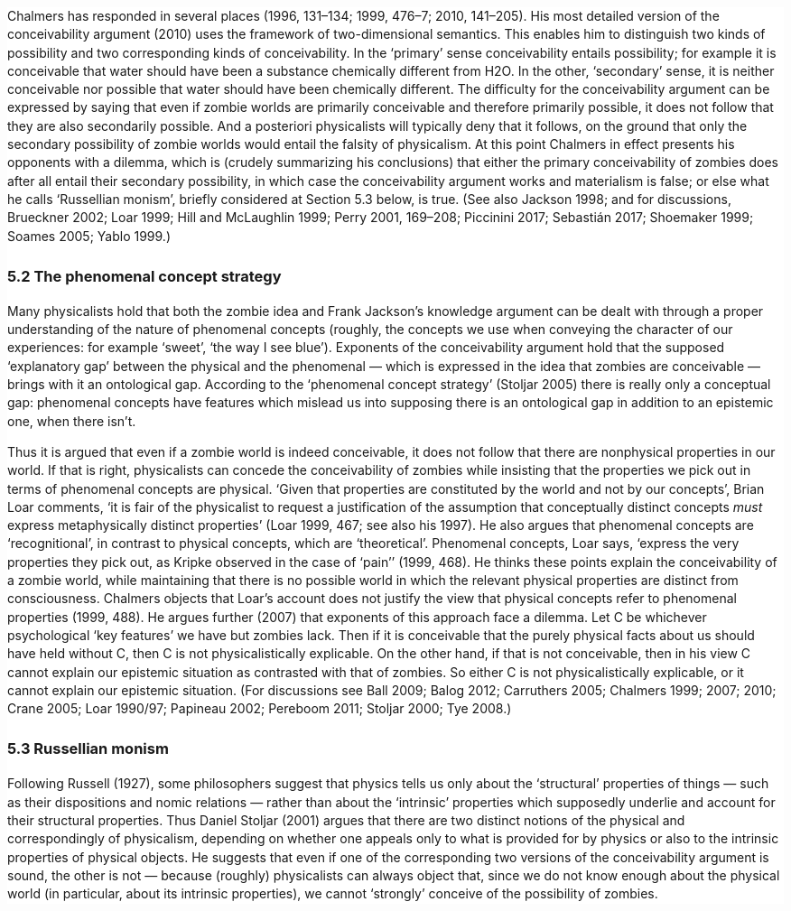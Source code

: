 Chalmers has responded in several places (1996, 131–134; 1999, 476–7; 2010, 141–205). His most detailed version of the conceivability argument (2010) uses the framework of two-dimensional semantics. This enables him to distinguish two kinds of possibility and two corresponding kinds of conceivability. In the ‘primary’ sense conceivability entails possibility; for example it is conceivable that water should have been a substance chemically different from H2O. In the other, ‘secondary’ sense, it is neither conceivable nor possible that water should have been chemically different. The difficulty for the conceivability argument can be expressed by saying that even if zombie worlds are primarily conceivable and therefore primarily possible, it does not follow that they are also secondarily possible. And a posteriori physicalists will typically deny that it follows, on the ground that only the secondary possibility of zombie worlds would entail the falsity of physicalism. At this point Chalmers in effect presents his opponents with a dilemma, which is (crudely summarizing his conclusions) that either the primary conceivability of zombies does after all entail their secondary possibility, in which case the conceivability argument works and materialism is false; or else what he calls ‘Russellian monism’, briefly considered at Section 5.3 below, is true. (See also Jackson 1998; and for discussions, Brueckner 2002; Loar 1999; Hill and McLaughlin 1999; Perry 2001, 169–208; Piccinini 2017; Sebastián 2017; Shoemaker 1999; Soames 2005; Yablo 1999.)

### 5.2 The phenomenal concept strategy

Many physicalists hold that both the zombie idea and Frank Jackson’s knowledge argument can be dealt with through a proper understanding of the nature of phenomenal concepts (roughly, the concepts we use when conveying the character of our experiences: for example ‘sweet’, ‘the way I see blue’). Exponents of the conceivability argument hold that the supposed ‘explanatory gap’ between the physical and the phenomenal — which is expressed in the idea that zombies are conceivable — brings with it an ontological gap. According to the ‘phenomenal concept strategy’ (Stoljar 2005) there is really only a conceptual gap: phenomenal concepts have features which mislead us into supposing there is an ontological gap in addition to an epistemic one, when there isn’t.

Thus it is argued that even if a zombie world is indeed conceivable, it does not follow that there are nonphysical properties in our world. If that is right, physicalists can concede the conceivability of zombies while insisting that the properties we pick out in terms of phenomenal concepts are physical. ‘Given that properties are constituted by the world and not by our concepts’, Brian Loar comments, ‘it is fair of the physicalist to request a justification of the assumption that conceptually distinct concepts *must* express metaphysically distinct properties’ (Loar 1999, 467; see also his 1997). He also argues that phenomenal concepts are ‘recognitional’, in contrast to physical concepts, which are ‘theoretical’. Phenomenal concepts, Loar says, ‘express the very properties they pick out, as Kripke observed in the case of ‘pain’’ (1999, 468). He thinks these points explain the conceivability of a zombie world, while maintaining that there is no possible world in which the relevant physical properties are distinct from consciousness. Chalmers objects that Loar’s account does not justify the view that physical concepts refer to phenomenal properties (1999, 488). He argues further (2007) that exponents of this approach face a dilemma. Let C be whichever psychological ‘key features’ we have but zombies lack. Then if it is conceivable that the purely physical facts about us should have held without C, then C is not physicalistically explicable. On the other hand, if that is not conceivable, then in his view C cannot explain our epistemic situation as contrasted with that of zombies. So either C is not physicalistically explicable, or it cannot explain our epistemic situation. (For discussions see Ball 2009; Balog 2012; Carruthers 2005; Chalmers 1999; 2007; 2010; Crane 2005; Loar 1990/97; Papineau 2002; Pereboom 2011; Stoljar 2000; Tye 2008.)

### 5.3 Russellian monism

Following Russell (1927), some philosophers suggest that physics tells us only about the ‘structural’ properties of things — such as their dispositions and nomic relations — rather than about the ‘intrinsic’ properties which supposedly underlie and account for their structural properties. Thus Daniel Stoljar (2001) argues that there are two distinct notions of the physical and correspondingly of physicalism, depending on whether one appeals only to what is provided for by physics or also to the intrinsic properties of physical objects. He suggests that even if one of the corresponding two versions of the conceivability argument is sound, the other is not — because (roughly) physicalists can always object that, since we do not know enough about the physical world (in particular, about its intrinsic properties), we cannot ‘strongly’ conceive of the possibility of zombies.
